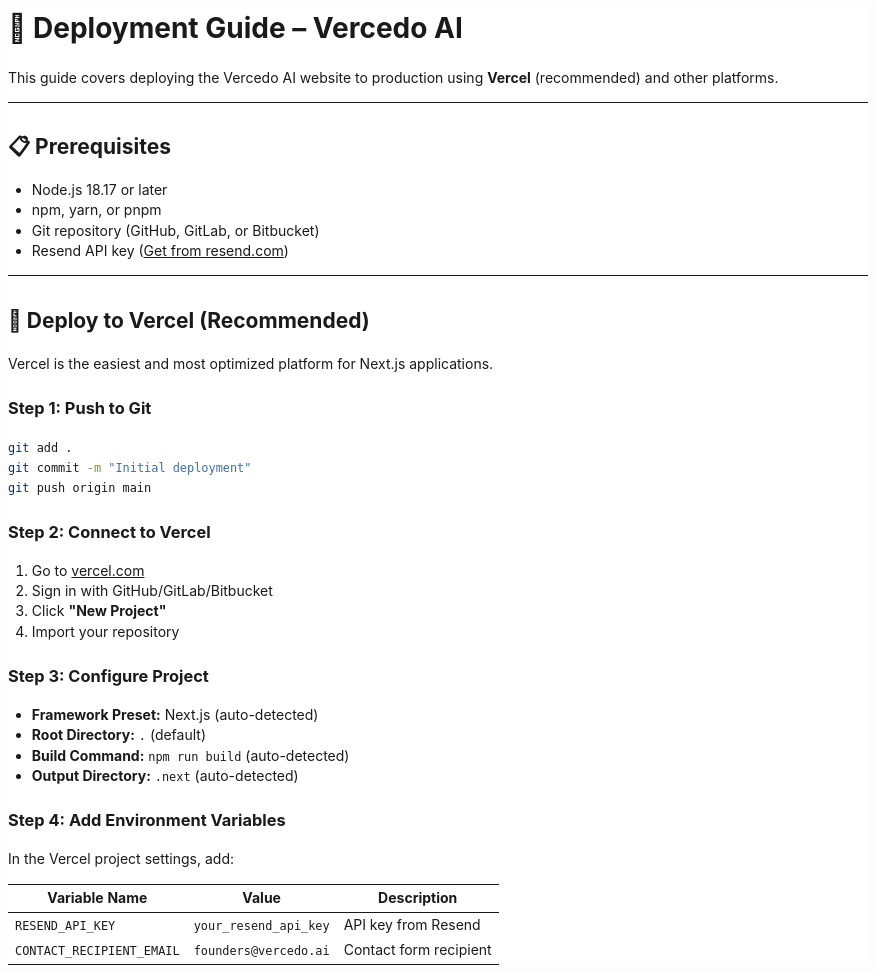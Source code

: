 # 🚀 Deployment Guide – Vercedo AI

This guide covers deploying the Vercedo AI website to production using **Vercel** (recommended) and other platforms.

---

## 📋 Prerequisites

- Node.js 18.17 or later
- npm, yarn, or pnpm
- Git repository (GitHub, GitLab, or Bitbucket)
- Resend API key ([Get from resend.com](https://resend.com))

---

## 🎯 Deploy to Vercel (Recommended)

Vercel is the easiest and most optimized platform for Next.js applications.

### Step 1: Push to Git

```bash
git add .
git commit -m "Initial deployment"
git push origin main
```

### Step 2: Connect to Vercel

1. Go to [vercel.com](https://vercel.com)
2. Sign in with GitHub/GitLab/Bitbucket
3. Click **"New Project"**
4. Import your repository

### Step 3: Configure Project

- **Framework Preset:** Next.js (auto-detected)
- **Root Directory:** `.` (default)
- **Build Command:** `npm run build` (auto-detected)
- **Output Directory:** `.next` (auto-detected)

### Step 4: Add Environment Variables

In the Vercel project settings, add:

| Variable Name | Value | Description |
|--------------|-------|-------------|
| `RESEND_API_KEY` | `your_resend_api_key` | API key from Resend |
| `CONTACT_RECIPIENT_EMAIL` | `founders@vercedo.ai` | Contact form recipient |
